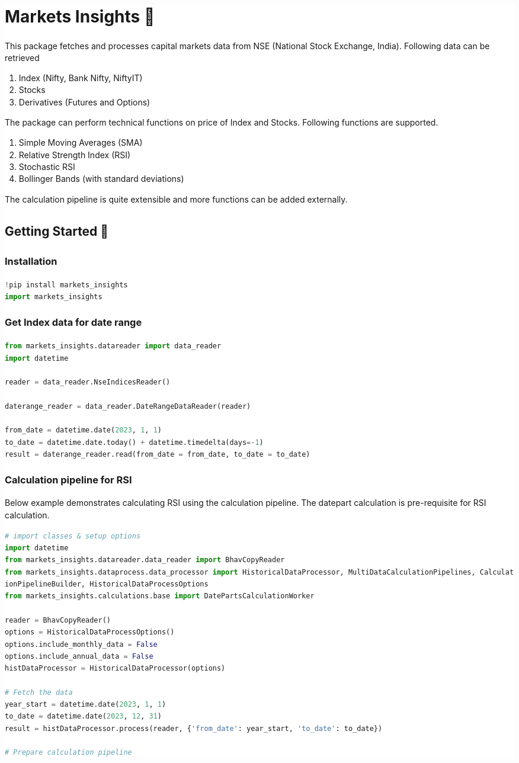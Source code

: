 
# Markets Insights 📝  
This package fetches and processes capital markets data from NSE (National Stock Exchange, India). Following data can be retrieved
1. Index (Nifty, Bank Nifty, NiftyIT)
2. Stocks
3. Derivatives (Futures and Options)

The package can perform technical functions on price of Index and Stocks. Following functions are supported.

1. Simple Moving Averages (SMA)
2. Relative Strength Index (RSI)
3. Stochastic RSI
4. Bollinger Bands (with standard deviations)

The calculation pipeline is quite extensible and more functions can be added externally.

## Getting Started 🚀
### Installation
```python
!pip install markets_insights
import markets_insights
```

### Get Index data for date range
```python
from markets_insights.datareader import data_reader
import datetime

reader = data_reader.NseIndicesReader()

daterange_reader = data_reader.DateRangeDataReader(reader)

from_date = datetime.date(2023, 1, 1)
to_date = datetime.date.today() + datetime.timedelta(days=-1)
result = daterange_reader.read(from_date = from_date, to_date = to_date)
```

### Calculation pipeline for RSI
Below example demonstrates calculating RSI using the calculation pipeline. The datepart calculation is pre-requisite for RSI calculation.

```python
# import classes & setup options
import datetime
from markets_insights.datareader.data_reader import BhavCopyReader
from markets_insights.dataprocess.data_processor import HistoricalDataProcessor, MultiDataCalculationPipelines, CalculationPipelineBuilder, HistoricalDataProcessOptions
from markets_insights.calculations.base import DatePartsCalculationWorker

reader = BhavCopyReader()
options = HistoricalDataProcessOptions()
options.include_monthly_data = False
options.include_annual_data = False
histDataProcessor = HistoricalDataProcessor(options)

# Fetch the data
year_start = datetime.date(2023, 1, 1)
to_date = datetime.date(2023, 12, 31)
result = histDataProcessor.process(reader, {'from_date': year_start, 'to_date': to_date})

# Prepare calculation pipeline
```